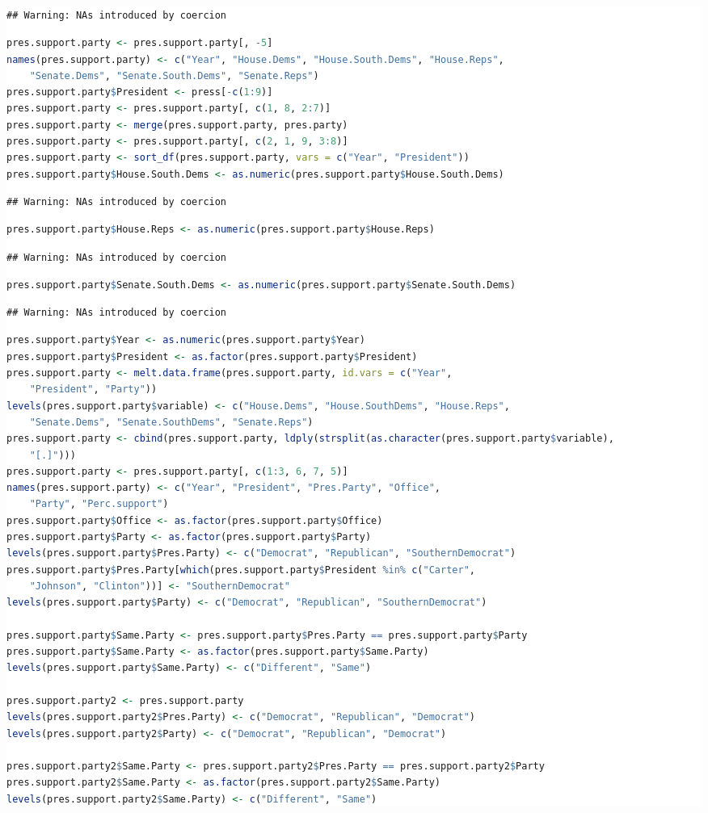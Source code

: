 ```
## Warning: NAs introduced by coercion
```

```r
pres.support.party <- pres.support.party[, -5]
names(pres.support.party) <- c("Year", "House.Dems", "House.South.Dems", "House.Reps", 
    "Senate.Dems", "Senate.South.Dems", "Senate.Reps")
pres.support.party$President <- press[-c(1:9)]
pres.support.party <- pres.support.party[, c(1, 8, 2:7)]
pres.support.party <- merge(pres.support.party, pres.party)
pres.support.party <- pres.support.party[, c(2, 1, 9, 3:8)]
pres.support.party <- sort_df(pres.support.party, vars = c("Year", "President"))
pres.support.party$House.South.Dems <- as.numeric(pres.support.party$House.South.Dems)
```

```
## Warning: NAs introduced by coercion
```

```r
pres.support.party$House.Reps <- as.numeric(pres.support.party$House.Reps)
```

```
## Warning: NAs introduced by coercion
```

```r
pres.support.party$Senate.South.Dems <- as.numeric(pres.support.party$Senate.South.Dems)
```

```
## Warning: NAs introduced by coercion
```

```r
pres.support.party$Year <- as.numeric(pres.support.party$Year)
pres.support.party$President <- as.factor(pres.support.party$President)
pres.support.party <- melt.data.frame(pres.support.party, id.vars = c("Year", 
    "President", "Party"))
levels(pres.support.party$variable) <- c("House.Dems", "House.SouthDems", "House.Reps", 
    "Senate.Dems", "Senate.SouthDems", "Senate.Reps")
pres.support.party <- cbind(pres.support.party, ldply(strsplit(as.character(pres.support.party$variable), 
    "[.]")))
pres.support.party <- pres.support.party[, c(1:3, 6, 7, 5)]
names(pres.support.party) <- c("Year", "President", "Pres.Party", "Office", 
    "Party", "Perc.support")
pres.support.party$Office <- as.factor(pres.support.party$Office)
pres.support.party$Party <- as.factor(pres.support.party$Party)
levels(pres.support.party$Pres.Party) <- c("Democrat", "Republican", "SouthernDemocrat")
pres.support.party$Pres.Party[which(pres.support.party$President %in% c("Carter", 
    "Johnson", "Clinton"))] <- "SouthernDemocrat"
levels(pres.support.party$Party) <- c("Democrat", "Republican", "SouthernDemocrat")

pres.support.party$Same.Party <- pres.support.party$Pres.Party == pres.support.party$Party
pres.support.party$Same.Party <- as.factor(pres.support.party$Same.Party)
levels(pres.support.party$Same.Party) <- c("Different", "Same")

pres.support.party2 <- pres.support.party
levels(pres.support.party2$Pres.Party) <- c("Democrat", "Republican", "Democrat")
levels(pres.support.party2$Party) <- c("Democrat", "Republican", "Democrat")

pres.support.party2$Same.Party <- pres.support.party2$Pres.Party == pres.support.party2$Party
pres.support.party2$Same.Party <- as.factor(pres.support.party2$Same.Party)
levels(pres.support.party2$Same.Party) <- c("Different", "Same")
```
